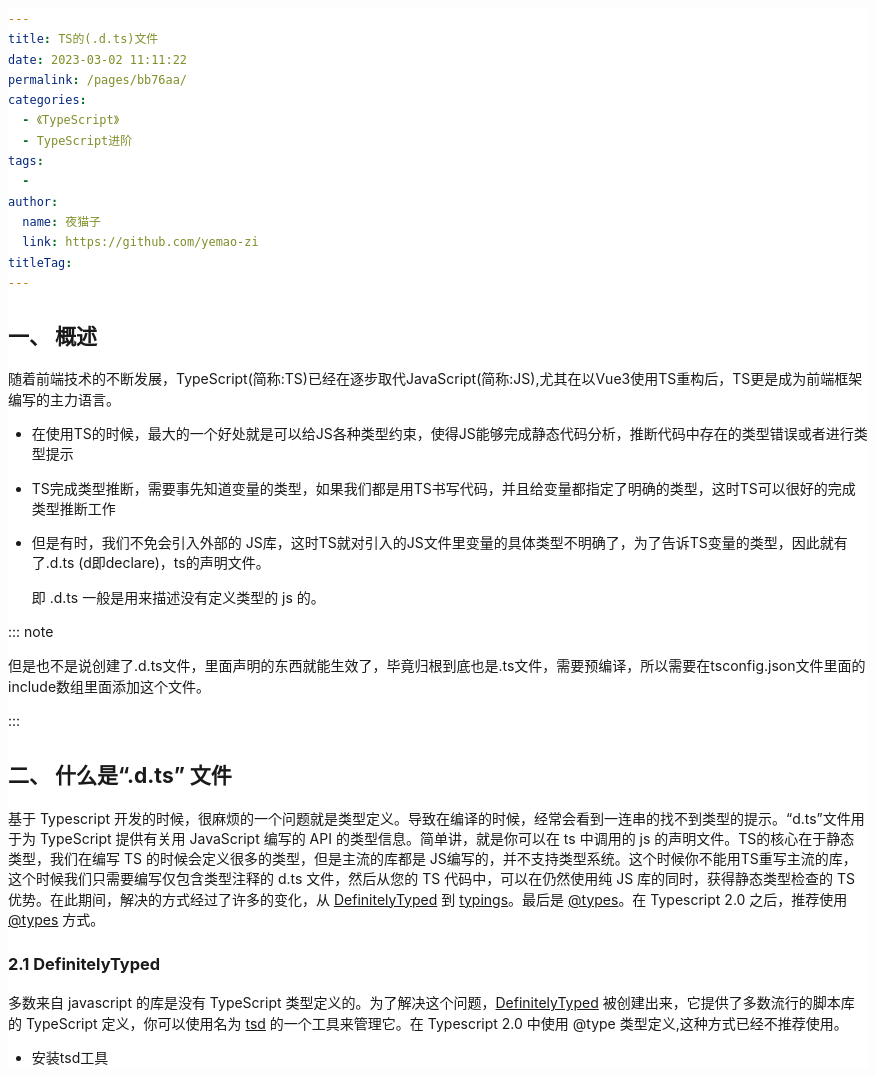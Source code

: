 ```yaml
---
title: TS的(.d.ts)文件
date: 2023-03-02 11:11:22
permalink: /pages/bb76aa/
categories:
  - 《TypeScript》
  - TypeScript进阶
tags:
  - 
author: 
  name: 夜猫子
  link: https://github.com/yemao-zi
titleTag: 
---
```

## 一、 概述

随着前端技术的不断发展，TypeScript(简称:TS)已经在逐步取代JavaScript(简称:JS),尤其在以Vue3使用TS重构后，TS更是成为前端框架编写的主力语言。

- 在使用TS的时候，最大的一个好处就是可以给JS各种类型约束，使得JS能够完成静态代码分析，推断代码中存在的类型错误或者进行类型提示

- TS完成类型推断，需要事先知道变量的类型，如果我们都是用TS书写代码，并且给变量都指定了明确的类型，这时TS可以很好的完成类型推断工作

- 但是有时，我们不免会引入外部的 JS库，这时TS就对引入的JS文件里变量的具体类型不明确了，为了告诉TS变量的类型，因此就有了.d.ts (d即declare)，ts的声明文件。

  即 .d.ts 一般是用来描述没有定义类型的 js 的。

::: note

但是也不是说创建了.d.ts文件，里面声明的东西就能生效了，毕竟归根到底也是.ts文件，需要预编译，所以需要在tsconfig.json文件里面的include数组里面添加这个文件。

:::



## 二、 什么是“.d.ts” 文件

基于 Typescript 开发的时候，很麻烦的一个问题就是类型定义。导致在编译的时候，经常会看到一连串的找不到类型的提示。“d.ts”文件用于为 TypeScript 提供有关用 JavaScript 编写的 API 的类型信息。简单讲，就是你可以在 ts 中调用的 js 的声明文件。TS的核心在于静态类型，我们在编写 TS 的时候会定义很多的类型，但是主流的库都是 JS编写的，并不支持类型系统。这个时候你不能用TS重写主流的库，这个时候我们只需要编写仅包含类型注释的 d.ts 文件，然后从您的 TS 代码中，可以在仍然使用纯 JS 库的同时，获得静态类型检查的 TS 优势。在此期间，解决的方式经过了许多的变化，从 [DefinitelyTyped](https://link.juejin.cn?target=https%3A%2F%2Fwww.npmjs.com%2F~types) 到 [typings](https://link.juejin.cn?target=https%3A%2F%2Fgithub.com%2Ftypings%2Ftypings)。最后是 [@types](https://link.juejin.cn?target=https%3A%2F%2Fwww.npmjs.com%2F~types)。在 Typescript 2.0 之后，推荐使用 [@types](https://link.juejin.cn?target=https%3A%2F%2Fwww.npmjs.com%2F~types) 方式。

### 2.1 DefinitelyTyped

多数来自 javascript 的库是没有 TypeScript 类型定义的。为了解决这个问题，[DefinitelyTyped](https://link.juejin.cn?target=http%3A%2F%2Fdefinitelytyped.org%2F) 被创建出来，它提供了多数流行的脚本库的 TypeScript 定义，你可以使用名为 [tsd](https://link.juejin.cn?target=https%3A%2F%2Fgithub.com%2FDefinitelytyped%2Ftsd) 的一个工具来管理它。在 Typescript 2.0 中使用 @type 类型定义,这种方式已经不推荐使用。

- 安装tsd工具
